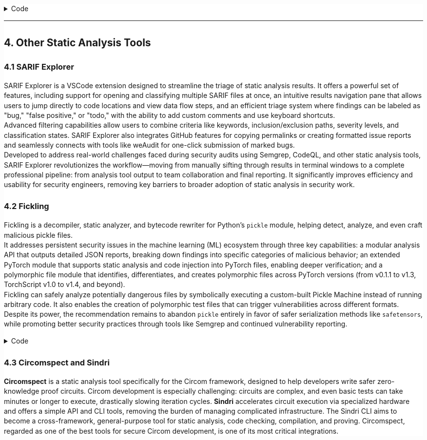 <details><summary>Code</summary></details>

---

## 4. Other Static Analysis Tools

### 4.1 SARIF Explorer

SARIF Explorer is a VSCode extension designed to streamline the triage of static analysis results. It offers a powerful set of features, including support for opening and classifying multiple SARIF files at once, an intuitive results navigation pane that allows users to jump directly to code locations and view data flow steps, and an efficient triage system where findings can be labeled as "bug," "false positive," or "todo," with the ability to add custom comments and use keyboard shortcuts.  
Advanced filtering capabilities allow users to combine criteria like keywords, inclusion/exclusion paths, severity levels, and classification states. SARIF Explorer also integrates GitHub features for copying permalinks or creating formatted issue reports and seamlessly connects with tools like weAudit for one-click submission of marked bugs.  
Developed to address real-world challenges faced during security audits using Semgrep, CodeQL, and other static analysis tools, SARIF Explorer revolutionizes the workflow—moving from manually sifting through results in terminal windows to a complete professional pipeline: from analysis tool output to team collaboration and final reporting. It significantly improves efficiency and usability for security engineers, removing key barriers to broader adoption of static analysis in security work.

### 4.2 Fickling

Fickling is a decompiler, static analyzer, and bytecode rewriter for Python’s `pickle` module, helping detect, analyze, and even craft malicious pickle files.  
It addresses persistent security issues in the machine learning (ML) ecosystem through three key capabilities: a modular analysis API that outputs detailed JSON reports, breaking down findings into specific categories of malicious behavior; an extended PyTorch module that supports static analysis and code injection into PyTorch files, enabling deeper verification; and a polymorphic file module that identifies, differentiates, and creates polymorphic files across PyTorch versions (from v0.1.1 to v1.3, TorchScript v1.0 to v1.4, and beyond).  
Fickling can safely analyze potentially dangerous files by symbolically executing a custom-built Pickle Machine instead of running arbitrary code. It also enables the creation of polymorphic test files that can trigger vulnerabilities across different formats. Despite its power, the recommendation remains to abandon `pickle` entirely in favor of safer serialization methods like `safetensors`, while promoting better security practices through tools like Semgrep and continued vulnerability reporting.

<details><summary>Code</summary></details>

### 4.3 Circomspect and Sindri

**Circomspect** is a static analysis tool specifically for the Circom framework, designed to help developers write safer zero-knowledge proof circuits. Circom development is especially challenging: circuits are complex, and even basic tests can take minutes or longer to execute, drastically slowing iteration cycles.
**Sindri** accelerates circuit execution via specialized hardware and offers a simple API and CLI tools, removing the burden of managing complicated infrastructure.
The Sindri CLI aims to become a cross-framework, general-purpose tool for static analysis, code checking, compilation, and proving. Circomspect, regarded as one of the best tools for secure Circom development, is one of its most critical integrations.
